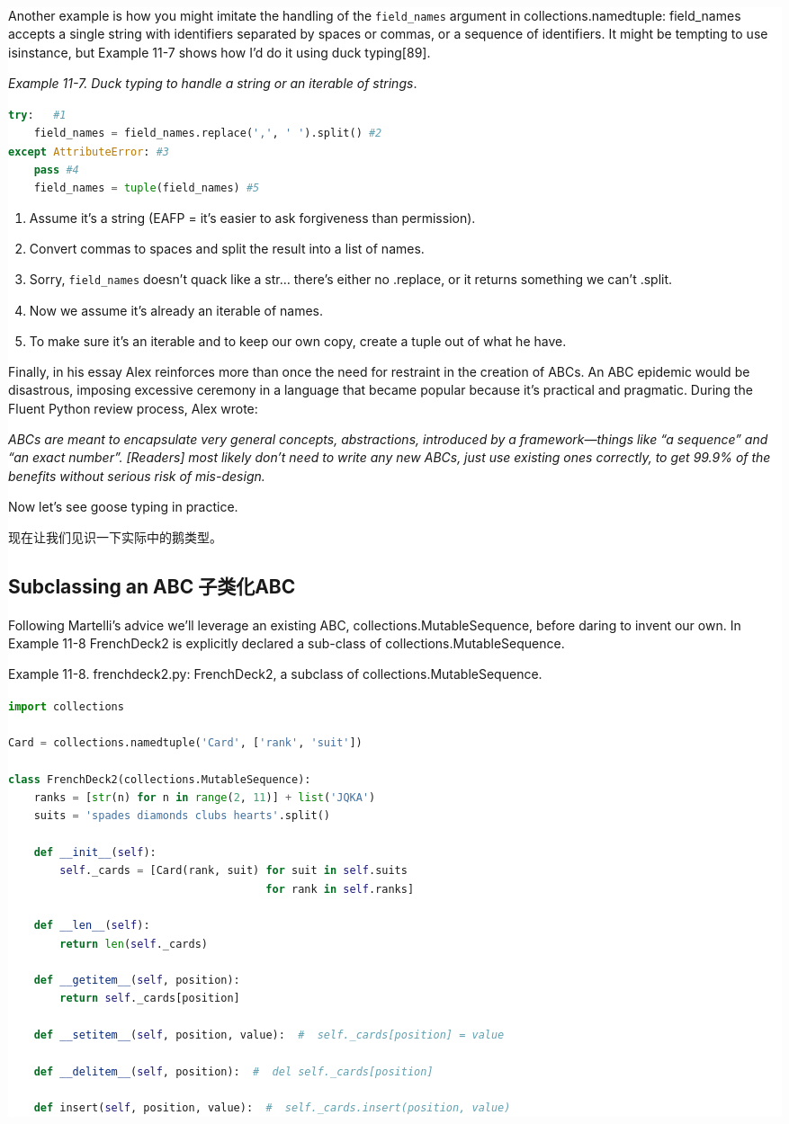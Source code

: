 Another example is how you might imitate the handling of the `field_names` argument in collections.namedtuple: field_names accepts a single string with identifiers separated by spaces or commas, or a sequence of identifiers. It might be tempting to use isinstance, but Example 11-7 shows how I’d do it using duck typing[89].  

*Example 11-7. Duck typing to handle a string or an iterable of strings*.  

```python
try:   #1
    field_names = field_names.replace(',', ' ').split() #2  
except AttributeError: #3
    pass #4
    field_names = tuple(field_names) #5
```
  
1. Assume it’s a string (EAFP = it’s easier to ask forgiveness than permission).
  
2. Convert commas to spaces and split the result into a list of names.
  
3. Sorry, `field_names` doesn’t quack like a str… there’s either no .replace, or it returns something we can’t .split.
  
4. Now we assume it’s already an iterable of names.  

5. To make sure it’s an iterable and to keep our own copy, create a tuple out of what he have.  

Finally, in his essay Alex reinforces more than once the need for restraint in the creation of ABCs. An ABC epidemic would be disastrous, imposing excessive ceremony in a language that became popular because it’s practical and pragmatic. During the Fluent Python review process, Alex wrote:  

*ABCs are meant to encapsulate very general concepts, abstractions, introduced by a framework—things like “a sequence” and “an exact number”. [Readers] most likely don’t need to write any new ABCs, just use existing ones correctly, to get 99.9% of the benefits without serious risk of mis-design.*  

Now let’s see goose typing in practice.  

现在让我们见识一下实际中的鹅类型。  

## Subclassing an ABC 子类化ABC
Following Martelli’s advice we’ll leverage an existing ABC, collections.MutableSequence, before daring to invent our own. In Example 11-8 FrenchDeck2 is explicitly declared a sub-class of collections.MutableSequence.  

Example 11-8. frenchdeck2.py: FrenchDeck2, a subclass of collections.MutableSequence.  

```python
import collections

Card = collections.namedtuple('Card', ['rank', 'suit'])

class FrenchDeck2(collections.MutableSequence):
    ranks = [str(n) for n in range(2, 11)] + list('JQKA')
    suits = 'spades diamonds clubs hearts'.split()

    def __init__(self):
        self._cards = [Card(rank, suit) for suit in self.suits
                                        for rank in self.ranks]

    def __len__(self):
        return len(self._cards)

    def __getitem__(self, position):
        return self._cards[position]

    def __setitem__(self, position, value):  #  self._cards[position] = value

    def __delitem__(self, position):  #  del self._cards[position]

    def insert(self, position, value):  #  self._cards.insert(position, value)
```